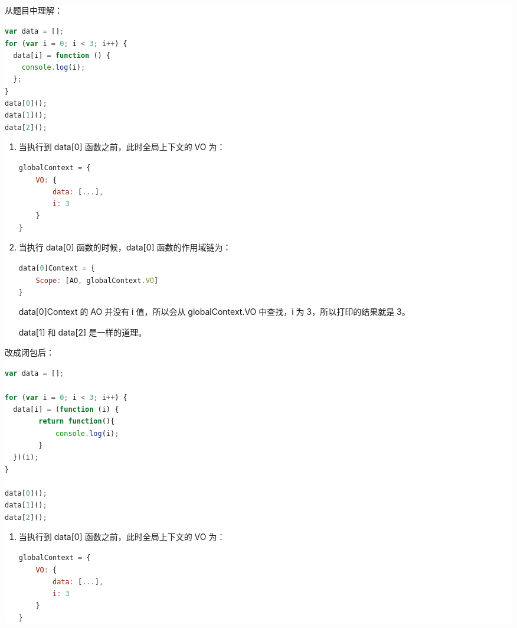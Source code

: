 从题目中理解：

```javascript
var data = [];
for (var i = 0; i < 3; i++) {
  data[i] = function () {
    console.log(i);
  };
}
data[0]();
data[1]();
data[2]();
```

1. 当执行到 data[0] 函数之前，此时全局上下文的 VO 为：

   ```javascript
   globalContext = {
       VO: {
           data: [...],
           i: 3
       }
   }
   ```

2. 当执行 data[0] 函数的时候，data[0] 函数的作用域链为：

   ```javascript
   data[0]Context = {
       Scope: [AO, globalContext.VO]
   }
   ```

   data[0]Context 的 AO 并没有 i 值，所以会从 globalContext.VO 中查找，i 为 3，所以打印的结果就是 3。

   data[1] 和 data[2] 是一样的道理。

改成闭包后：

```javascript
var data = [];

for (var i = 0; i < 3; i++) {
  data[i] = (function (i) {
        return function(){
            console.log(i);
        }
  })(i);
}

data[0]();
data[1]();
data[2]();
```

1. 当执行到 data[0] 函数之前，此时全局上下文的 VO 为：

   ```javascript
   globalContext = {
       VO: {
           data: [...],
           i: 3
       }
   }
   ```
